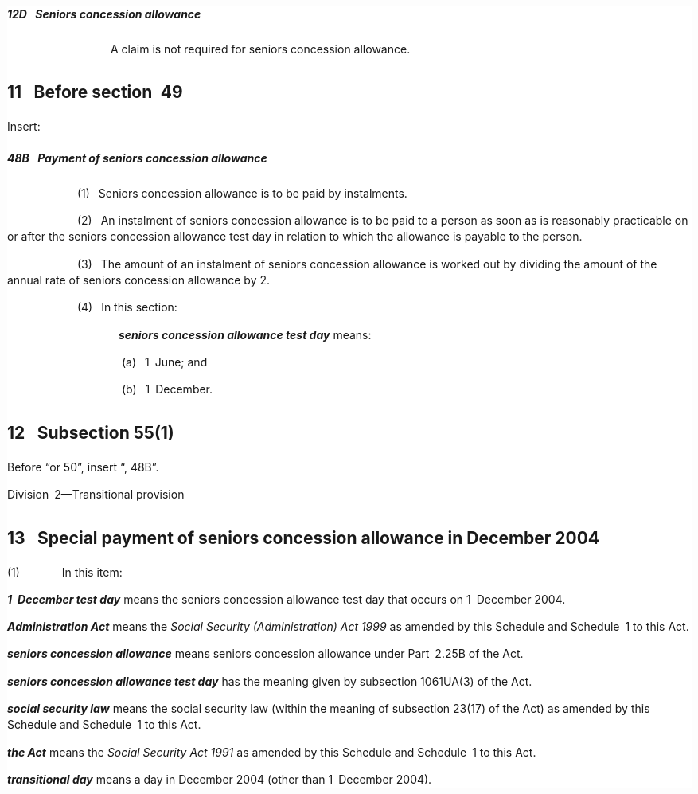 ##### <a id="12D"></a>12D  Seniors concession allowance

                   A claim is not required for seniors concession allowance.

## 11  Before section 49

Insert:

##### <a id="48B"></a>48B  Payment of seniors concession allowance

             (1)  Seniors concession allowance is to be paid by instalments.

             (2)  An instalment of seniors concession allowance is to be paid to a person as soon as is reasonably practicable on or after the seniors concession allowance test day in relation to which the allowance is payable to the person.

             (3)  The amount of an instalment of seniors concession allowance is worked out by dividing the amount of the annual rate of seniors concession allowance by 2.

             (4)  In this section:

                    <a name="senior-concess-allow-test-dai"></a>**_seniors concession allowance test day_** means:

                     (a)  1 June; and

                     (b)  1 December.

## 12  Subsection 55(1)

Before “or 50”, insert “, 48B”.

<h8 class="ActHead8">Division 2—Transitional provision</h8>

## 13  Special payment of seniors concession allowance in December 2004

(1)        In this item:

**_1 December test day_** means the seniors concession allowance test day that occurs on 1 December 2004.

**_Administration Act_** means the _Social Security (Administration) Act 1999_ as amended by this Schedule and Schedule 1 to this Act.

**_seniors concession allowance_** means seniors concession allowance under Part 2.25B of the Act.

**_seniors concession allowance test day_** has the meaning given by subsection 1061UA(3) of the Act.

**_social security law_** means the social security law (within the meaning of subsection 23(17) of the Act) as amended by this Schedule and Schedule 1 to this Act.

**_the Act_** means the _Social Security Act 1991_ as amended by this Schedule and Schedule 1 to this Act.

**_transitional day_** means a day in December 2004 (other than 1 December 2004).
